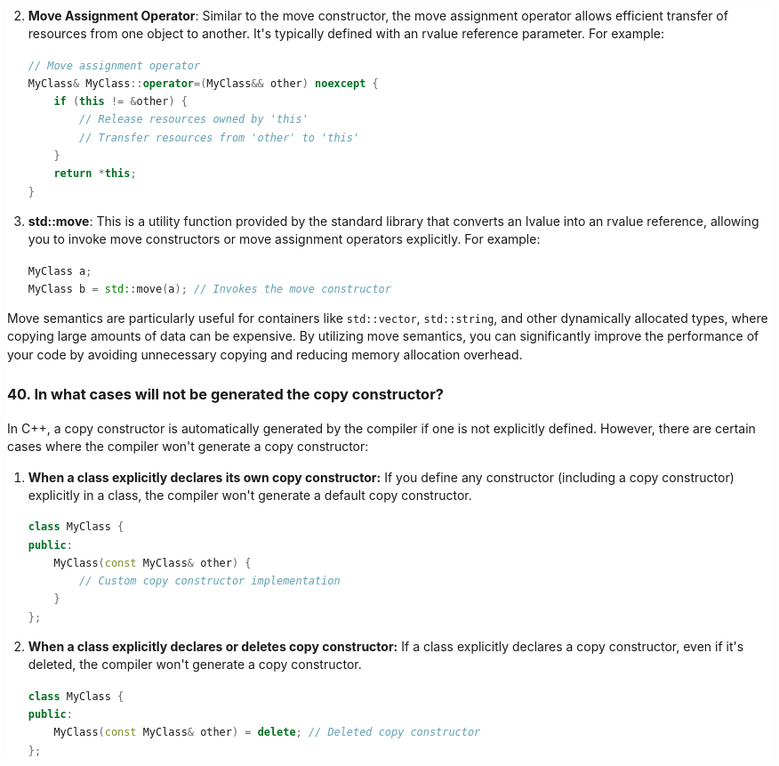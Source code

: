 2. **Move Assignment Operator**: Similar to the move constructor, the move assignment operator allows efficient transfer of resources from one object to another. It's typically defined with an rvalue reference parameter. For example:

    ```cpp
    // Move assignment operator
    MyClass& MyClass::operator=(MyClass&& other) noexcept {
        if (this != &other) {
            // Release resources owned by 'this'
            // Transfer resources from 'other' to 'this'
        }
        return *this;
    }
    ```

3. **std::move**: This is a utility function provided by the standard library that converts an lvalue into an rvalue reference, allowing you to invoke move constructors or move assignment operators explicitly. For example:

    ```cpp
    MyClass a;
    MyClass b = std::move(a); // Invokes the move constructor
    ```

Move semantics are particularly useful for containers like `std::vector`, `std::string`, and other dynamically allocated types, where copying large amounts of data can be expensive. By utilizing move semantics, you can significantly improve the performance of your code by avoiding unnecessary copying and reducing memory allocation overhead.

### 40. In what cases will not be generated the copy constructor?

In C++, a copy constructor is automatically generated by the compiler if one is not explicitly defined. However, there are certain cases where the compiler won't generate a copy constructor:

1. **When a class explicitly declares its own copy constructor:** If you define any constructor (including a copy constructor) explicitly in a class, the compiler won't generate a default copy constructor.

   ```cpp
   class MyClass {
   public:
       MyClass(const MyClass& other) {
           // Custom copy constructor implementation
       }
   };
   ```

2. **When a class explicitly declares or deletes copy constructor:** If a class explicitly declares a copy constructor, even if it's deleted, the compiler won't generate a copy constructor.

   ```cpp
   class MyClass {
   public:
       MyClass(const MyClass& other) = delete; // Deleted copy constructor
   };
   ```

